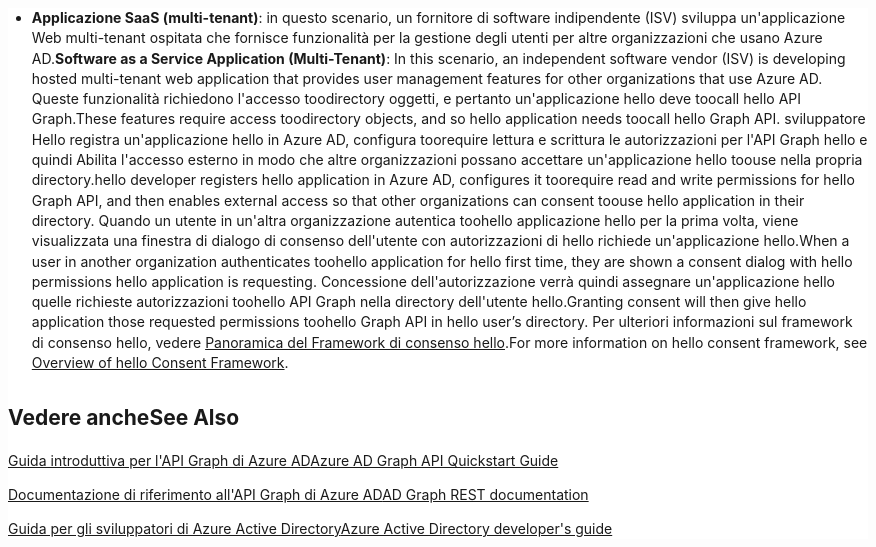 * <span data-ttu-id="2ad86-149">**Applicazione SaaS (multi-tenant)**: in questo scenario, un fornitore di software indipendente (ISV) sviluppa un'applicazione Web multi-tenant ospitata che fornisce funzionalità per la gestione degli utenti per altre organizzazioni che usano Azure AD.</span><span class="sxs-lookup"><span data-stu-id="2ad86-149">**Software as a Service Application (Multi-Tenant)**: In this scenario, an independent software vendor (ISV) is developing hosted multi-tenant web application that provides user management features for other organizations that use Azure AD.</span></span> <span data-ttu-id="2ad86-150">Queste funzionalità richiedono l'accesso toodirectory oggetti, e pertanto un'applicazione hello deve toocall hello API Graph.</span><span class="sxs-lookup"><span data-stu-id="2ad86-150">These features require access toodirectory objects, and so hello application needs toocall hello Graph API.</span></span> <span data-ttu-id="2ad86-151">sviluppatore Hello registra un'applicazione hello in Azure AD, configura toorequire lettura e scrittura le autorizzazioni per l'API Graph hello e quindi Abilita l'accesso esterno in modo che altre organizzazioni possano accettare un'applicazione hello toouse nella propria directory.</span><span class="sxs-lookup"><span data-stu-id="2ad86-151">hello developer registers hello application in Azure AD, configures it toorequire read and write permissions for hello Graph API, and then enables external access so that other organizations can consent toouse hello application in their directory.</span></span> <span data-ttu-id="2ad86-152">Quando un utente in un'altra organizzazione autentica toohello applicazione hello per la prima volta, viene visualizzata una finestra di dialogo di consenso dell'utente con autorizzazioni di hello richiede un'applicazione hello.</span><span class="sxs-lookup"><span data-stu-id="2ad86-152">When a user in another organization authenticates toohello application for hello first time, they are shown a consent dialog with hello permissions hello application is requesting.</span></span>  <span data-ttu-id="2ad86-153">Concessione dell'autorizzazione verrà quindi assegnare un'applicazione hello quelle richieste autorizzazioni toohello API Graph nella directory dell'utente hello.</span><span class="sxs-lookup"><span data-stu-id="2ad86-153">Granting consent will then give hello application those requested permissions toohello Graph API in hello user’s directory.</span></span> <span data-ttu-id="2ad86-154">Per ulteriori informazioni sul framework di consenso hello, vedere [Panoramica del Framework di consenso hello](active-directory-integrating-applications.md).</span><span class="sxs-lookup"><span data-stu-id="2ad86-154">For more information on hello consent framework, see [Overview of hello Consent Framework](active-directory-integrating-applications.md).</span></span>

## <a name="see-also"></a><span data-ttu-id="2ad86-155">Vedere anche</span><span class="sxs-lookup"><span data-stu-id="2ad86-155">See Also</span></span>
[<span data-ttu-id="2ad86-156">Guida introduttiva per l'API Graph di Azure AD</span><span class="sxs-lookup"><span data-stu-id="2ad86-156">Azure AD Graph API Quickstart Guide</span></span>](active-directory-graph-api-quickstart.md)

[<span data-ttu-id="2ad86-157">Documentazione di riferimento all'API Graph di Azure AD</span><span class="sxs-lookup"><span data-stu-id="2ad86-157">AD Graph REST documentation</span></span>](https://msdn.microsoft.com/Library/Azure/Ad/Graph/api/api-catalog)

[<span data-ttu-id="2ad86-158">Guida per gli sviluppatori di Azure Active Directory</span><span class="sxs-lookup"><span data-stu-id="2ad86-158">Azure Active Directory developer's guide</span></span>](active-directory-developers-guide.md)

